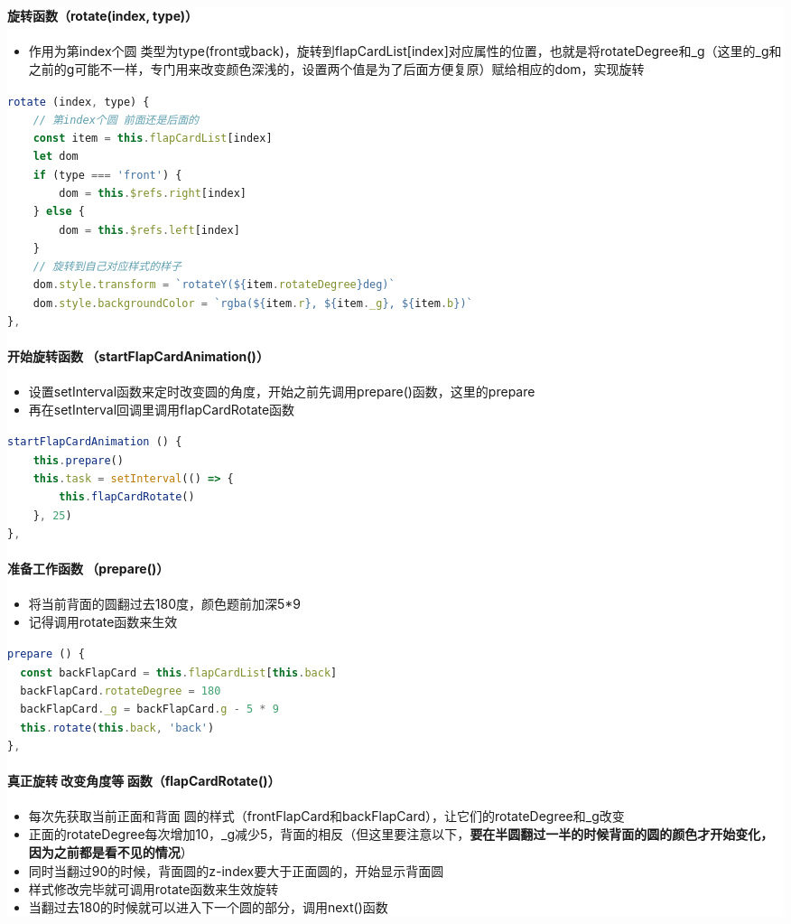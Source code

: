 #### 旋转函数（rotate(index, type)）

+ 作用为第index个圆 类型为type(front或back)，旋转到flapCardList[index]对应属性的位置，也就是将rotateDegree和_g（这里的\_g和之前的g可能不一样，专门用来改变颜色深浅的，设置两个值是为了后面方便复原）赋给相应的dom，实现旋转

```javascript
rotate (index, type) {
	// 第index个圆 前面还是后面的
	const item = this.flapCardList[index]
	let dom
	if (type === 'front') {
		dom = this.$refs.right[index]
	} else {
		dom = this.$refs.left[index]
	}
	// 旋转到自己对应样式的样子
	dom.style.transform = `rotateY(${item.rotateDegree}deg)`
	dom.style.backgroundColor = `rgba(${item.r}, ${item._g}, ${item.b})`
},
```

#### 开始旋转函数 （startFlapCardAnimation()）

+ 设置setInterval函数来定时改变圆的角度，开始之前先调用prepare()函数，这里的prepare
+ 再在setInterval回调里调用flapCardRotate函数

```javascript
startFlapCardAnimation () {
	this.prepare()
	this.task = setInterval(() => {
		this.flapCardRotate()
	}, 25)
},
```

#### 准备工作函数 （prepare()）

+ 将当前背面的圆翻过去180度，颜色题前加深5*9
+ 记得调用rotate函数来生效

```javascript
prepare () {
  const backFlapCard = this.flapCardList[this.back]
  backFlapCard.rotateDegree = 180
  backFlapCard._g = backFlapCard.g - 5 * 9
  this.rotate(this.back, 'back')
},
```

#### 真正旋转 改变角度等 函数（flapCardRotate()）

+ 每次先获取当前正面和背面 圆的样式（frontFlapCard和backFlapCard），让它们的rotateDegree和_g改变
+ 正面的rotateDegree每次增加10，_g减少5，背面的相反（但这里要注意以下，**要在半圆翻过一半的时候背面的圆的颜色才开始变化，因为之前都是看不见的情况**）
+ 同时当翻过90的时候，背面圆的z-index要大于正面圆的，开始显示背面圆
+ 样式修改完毕就可调用rotate函数来生效旋转
+ 当翻过去180的时候就可以进入下一个圆的部分，调用next()函数
